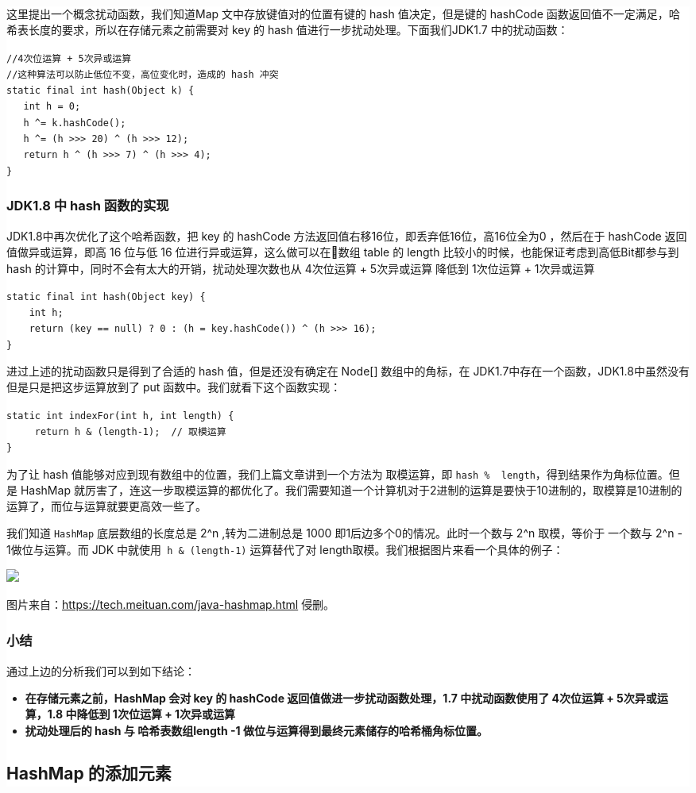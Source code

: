 这里提出一个概念扰动函数，我们知道Map 文中存放键值对的位置有键的 hash 值决定，但是键的 hashCode 函数返回值不一定满足，哈希表长度的要求，所以在存储元素之前需要对 key 的 hash 值进行一步扰动处理。下面我们JDK1.7 中的扰动函数：

```
//4次位运算 + 5次异或运算 
//这种算法可以防止低位不变，高位变化时，造成的 hash 冲突
static final int hash(Object k) {
   int h = 0;
   h ^= k.hashCode(); 
   h ^= (h >>> 20) ^ (h >>> 12);
   return h ^ (h >>> 7) ^ (h >>> 4);
}
```

### JDK1.8 中 hash 函数的实现

JDK1.8中再次优化了这个哈希函数，把 key 的 hashCode 方法返回值右移16位，即丢弃低16位，高16位全为0 ，然后在于 hashCode 返回值做异或运算，即高 16 位与低 16 位进行异或运算，这么做可以在数组 table 的 length 比较小的时候，也能保证考虑到高低Bit都参与到 hash 的计算中，同时不会有太大的开销，扰动处理次数也从 4次位运算 + 5次异或运算 降低到 1次位运算 + 1次异或运算

```
static final int hash(Object key) {
    int h;
    return (key == null) ? 0 : (h = key.hashCode()) ^ (h >>> 16);
}
```
 
进过上述的扰动函数只是得到了合适的 hash 值，但是还没有确定在 Node[] 数组中的角标，在 JDK1.7中存在一个函数，JDK1.8中虽然没有但是只是把这步运算放到了 put 函数中。我们就看下这个函数实现：
 
 
```
static int indexFor(int h, int length) {
     return h & (length-1);  // 取模运算
}
```
为了让 hash 值能够对应到现有数组中的位置，我们上篇文章讲到一个方法为 取模运算，即 `hash %  length`，得到结果作为角标位置。但是 HashMap 就厉害了，连这一步取模运算的都优化了。我们需要知道一个计算机对于2进制的运算是要快于10进制的，取模算是10进制的运算了，而位与运算就要更高效一些了。

我们知道 `HashMap` 底层数组的长度总是 2^n ,转为二进制总是 1000 即1后边多个0的情况。此时一个数与 2^n 取模，等价于 一个数与 2^n - 1做位与运算。而 JDK  中就使用` h & (length-1)` 运算替代了对 length取模。我们根据图片来看一个具体的例子：

![](https://ws2.sinaimg.cn/large/006tNbRwly1fq31tmt8bmj30xa0j0755.jpg)

图片来自：https://tech.meituan.com/java-hashmap.html 侵删。



### 小结

通过上边的分析我们可以到如下结论：

- **在存储元素之前，HashMap 会对 key 的 hashCode 返回值做进一步扰动函数处理，1.7 中扰动函数使用了 4次位运算 + 5次异或运算，1.8 中降低到 1次位运算 + 1次异或运算**
- **扰动处理后的 hash 与 哈希表数组length -1 做位与运算得到最终元素储存的哈希桶角标位置。**


## HashMap 的添加元素
